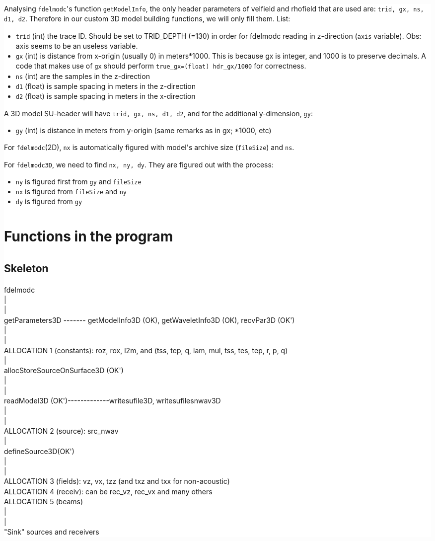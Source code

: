 Analysing `fdelmodc`'s function `getModelInfo`, the only header parameters of velfield and rhofield that are used are:
`trid, gx, ns, d1, d2`. Therefore in our custom 3D model building functions, we will only fill them. List:
- `trid` (int) the trace ID. Should be set to TRID_DEPTH (=130) in order for fdelmodc reading in z-direction (`axis` variable). Obs: axis seems to be an useless variable.
- `gx` (int) is distance from x-origin (usually 0) in meters*1000. This is because gx is integer, and 1000 is to preserve decimals. A code that makes use of `gx` should perform `true_gx=(float) hdr_gx/1000` for correctness.
- `ns` (int) are the samples in the z-direction
- `d1` (float) is sample spacing in meters in the z-direction
- `d2` (float) is sample spacing in meters in the x-direction

A 3D model SU-header will have `trid, gx, ns, d1, d2`, and for the additional y-dimension, `gy`:
- `gy` (int) is distance in meters from y-origin (same remarks as in gx; *1000, etc)

For `fdelmodc`(2D), `nx` is automatically figured with model's archive size (`fileSize`) and `ns`.

For `fdelmodc3D`, we need to find `nx, ny, dy`. They are figured out with the process:
- `ny` is figured first from `gy` and `fileSize`
- `nx` is figured from `fileSize` and `ny`
- `dy` is figured from `gy`




# Functions in the program

## Skeleton

fdelmodc  
   |  
   |                                          
getParameters3D ------- getModelInfo3D (OK), getWaveletInfo3D (OK), recvPar3D (OK')  
   |   
   |  
   ALLOCATION 1 (constants): roz, rox, l2m, and (tss, tep, q, lam, mul, tss, tes, tep, r, p, q)  
   |  
allocStoreSourceOnSurface3D (OK')  
   |  
   |  
readModel3D (OK')-------------writesufile3D, writesufilesnwav3D  
   |  
   |  
   ALLOCATION 2 (source): src_nwav  
   |  
defineSource3D(OK')  
   |  
   |  
   ALLOCATION 3 (fields): vz, vx, tzz (and txz and txx for non-acoustic)  
   ALLOCATION 4 (receiv): can be rec_vz, rec_vx and many others  
   ALLOCATION 5 (beams)  
   |  
   |  
   "Sink" sources and receivers  